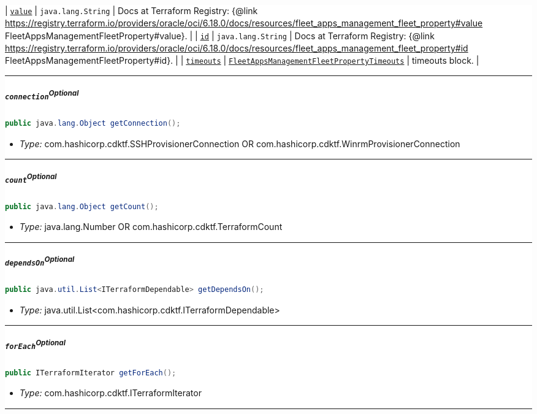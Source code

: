 | <code><a href="#rhizo-co-terraform-provider-oci.fleetAppsManagementFleetProperty.FleetAppsManagementFleetPropertyConfig.property.value">value</a></code> | <code>java.lang.String</code> | Docs at Terraform Registry: {@link https://registry.terraform.io/providers/oracle/oci/6.18.0/docs/resources/fleet_apps_management_fleet_property#value FleetAppsManagementFleetProperty#value}. |
| <code><a href="#rhizo-co-terraform-provider-oci.fleetAppsManagementFleetProperty.FleetAppsManagementFleetPropertyConfig.property.id">id</a></code> | <code>java.lang.String</code> | Docs at Terraform Registry: {@link https://registry.terraform.io/providers/oracle/oci/6.18.0/docs/resources/fleet_apps_management_fleet_property#id FleetAppsManagementFleetProperty#id}. |
| <code><a href="#rhizo-co-terraform-provider-oci.fleetAppsManagementFleetProperty.FleetAppsManagementFleetPropertyConfig.property.timeouts">timeouts</a></code> | <code><a href="#rhizo-co-terraform-provider-oci.fleetAppsManagementFleetProperty.FleetAppsManagementFleetPropertyTimeouts">FleetAppsManagementFleetPropertyTimeouts</a></code> | timeouts block. |

---

##### `connection`<sup>Optional</sup> <a name="connection" id="rhizo-co-terraform-provider-oci.fleetAppsManagementFleetProperty.FleetAppsManagementFleetPropertyConfig.property.connection"></a>

```java
public java.lang.Object getConnection();
```

- *Type:* com.hashicorp.cdktf.SSHProvisionerConnection OR com.hashicorp.cdktf.WinrmProvisionerConnection

---

##### `count`<sup>Optional</sup> <a name="count" id="rhizo-co-terraform-provider-oci.fleetAppsManagementFleetProperty.FleetAppsManagementFleetPropertyConfig.property.count"></a>

```java
public java.lang.Object getCount();
```

- *Type:* java.lang.Number OR com.hashicorp.cdktf.TerraformCount

---

##### `dependsOn`<sup>Optional</sup> <a name="dependsOn" id="rhizo-co-terraform-provider-oci.fleetAppsManagementFleetProperty.FleetAppsManagementFleetPropertyConfig.property.dependsOn"></a>

```java
public java.util.List<ITerraformDependable> getDependsOn();
```

- *Type:* java.util.List<com.hashicorp.cdktf.ITerraformDependable>

---

##### `forEach`<sup>Optional</sup> <a name="forEach" id="rhizo-co-terraform-provider-oci.fleetAppsManagementFleetProperty.FleetAppsManagementFleetPropertyConfig.property.forEach"></a>

```java
public ITerraformIterator getForEach();
```

- *Type:* com.hashicorp.cdktf.ITerraformIterator

---